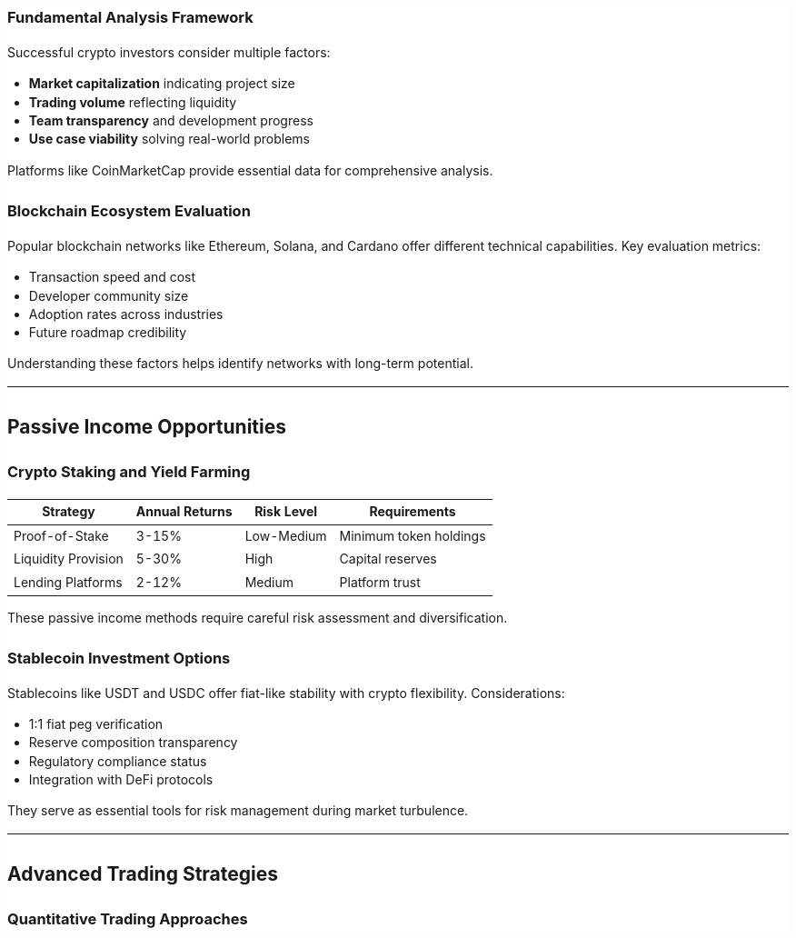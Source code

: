 ### Fundamental Analysis Framework

Successful crypto investors consider multiple factors:
- **Market capitalization** indicating project size
- **Trading volume** reflecting liquidity
- **Team transparency** and development progress
- **Use case viability** solving real-world problems

Platforms like CoinMarketCap provide essential data for comprehensive analysis.

### Blockchain Ecosystem Evaluation

Popular blockchain networks like Ethereum, Solana, and Cardano offer different technical capabilities. Key evaluation metrics:
- Transaction speed and cost
- Developer community size
- Adoption rates across industries
- Future roadmap credibility

Understanding these factors helps identify networks with long-term potential.

---

## Passive Income Opportunities

### Crypto Staking and Yield Farming

| Strategy        | Annual Returns | Risk Level | Requirements |
|-----------------|----------------|------------|--------------|
| Proof-of-Stake  | 3-15%          | Low-Medium | Minimum token holdings |
| Liquidity Provision | 5-30%      | High       | Capital reserves |
| Lending Platforms | 2-12%        | Medium     | Platform trust |

These passive income methods require careful risk assessment and diversification.

### Stablecoin Investment Options

Stablecoins like USDT and USDC offer fiat-like stability with crypto flexibility. Considerations:
- 1:1 fiat peg verification
- Reserve composition transparency
- Regulatory compliance status
- Integration with DeFi protocols

They serve as essential tools for risk management during market turbulence.

---

## Advanced Trading Strategies

### Quantitative Trading Approaches
